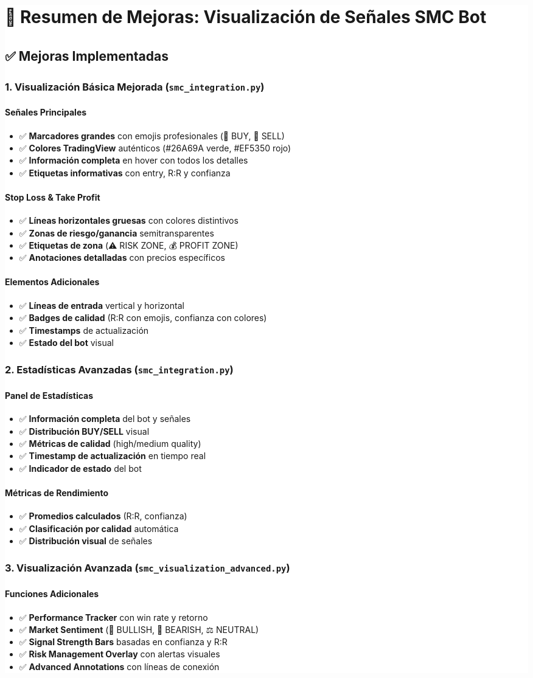 # 🎯 Resumen de Mejoras: Visualización de Señales SMC Bot

## ✅ Mejoras Implementadas

### 1. **Visualización Básica Mejorada** (`smc_integration.py`)

#### Señales Principales

- ✅ **Marcadores grandes** con emojis profesionales (🚀 BUY, 🎯 SELL)
- ✅ **Colores TradingView** auténticos (#26A69A verde, #EF5350 rojo)
- ✅ **Información completa** en hover con todos los detalles
- ✅ **Etiquetas informativas** con entry, R:R y confianza

#### Stop Loss & Take Profit

- ✅ **Líneas horizontales gruesas** con colores distintivos
- ✅ **Zonas de riesgo/ganancia** semitransparentes
- ✅ **Etiquetas de zona** (⚠️ RISK ZONE, 💰 PROFIT ZONE)
- ✅ **Anotaciones detalladas** con precios específicos

#### Elementos Adicionales

- ✅ **Líneas de entrada** vertical y horizontal
- ✅ **Badges de calidad** (R:R con emojis, confianza con colores)
- ✅ **Timestamps** de actualización
- ✅ **Estado del bot** visual

### 2. **Estadísticas Avanzadas** (`smc_integration.py`)

#### Panel de Estadísticas

- ✅ **Información completa** del bot y señales
- ✅ **Distribución BUY/SELL** visual
- ✅ **Métricas de calidad** (high/medium quality)
- ✅ **Timestamp de actualización** en tiempo real
- ✅ **Indicador de estado** del bot

#### Métricas de Rendimiento

- ✅ **Promedios calculados** (R:R, confianza)
- ✅ **Clasificación por calidad** automática
- ✅ **Distribución visual** de señales

### 3. **Visualización Avanzada** (`smc_visualization_advanced.py`)

#### Funciones Adicionales

- ✅ **Performance Tracker** con win rate y retorno
- ✅ **Market Sentiment** (🐂 BULLISH, 🐻 BEARISH, ⚖️ NEUTRAL)
- ✅ **Signal Strength Bars** basadas en confianza y R:R
- ✅ **Risk Management Overlay** con alertas visuales
- ✅ **Advanced Annotations** con líneas de conexión
